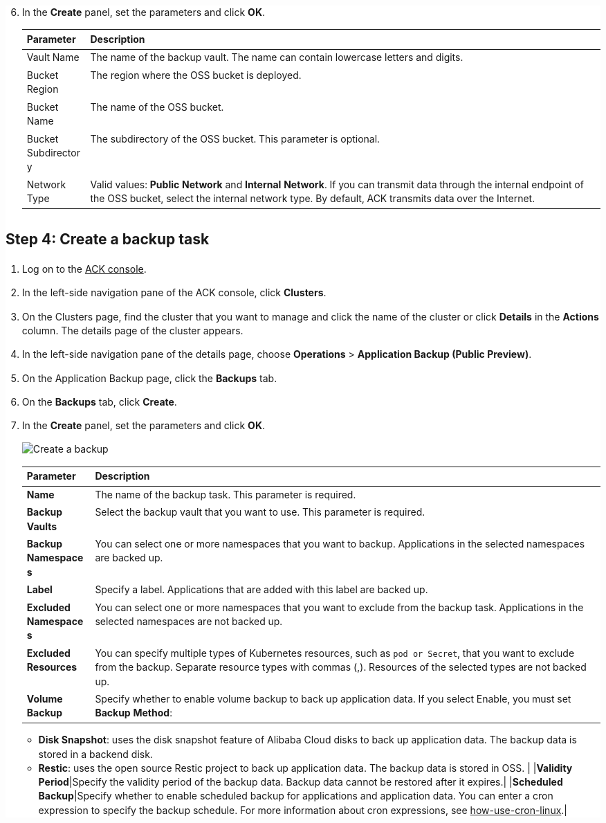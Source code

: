 6.  In the **Create** panel, set the parameters and click **OK**.

    |Parameter|Description|
    |---------|-----------|
    |Vault Name|The name of the backup vault. The name can contain lowercase letters and digits.|
    |Bucket Region|The region where the OSS bucket is deployed.|
    |Bucket Name|The name of the OSS bucket.|
    |Bucket Subdirectory|The subdirectory of the OSS bucket. This parameter is optional.|
    |Network Type|Valid values: **Public Network** and **Internal Network**. If you can transmit data through the internal endpoint of the OSS bucket, select the internal network type. By default, ACK transmits data over the Internet.|


## Step 4: Create a backup task

1.  Log on to the [ACK console](https://cs.console.aliyun.com).

2.  In the left-side navigation pane of the ACK console, click **Clusters**.

3.  On the Clusters page, find the cluster that you want to manage and click the name of the cluster or click **Details** in the **Actions** column. The details page of the cluster appears.

4.  In the left-side navigation pane of the details page, choose **Operations** \> **Application Backup \(Public Preview\)**.

5.  On the Application Backup page, click the **Backups** tab.

6.  On the **Backups** tab, click **Create**.

7.  In the **Create** panel, set the parameters and click **OK**.

    ![Create a backup](https://static-aliyun-doc.oss-accelerate.aliyuncs.com/assets/img/en-US/0795159161/p245376.png)

    |Parameter|Description|
    |---------|-----------|
    |**Name**|The name of the backup task. This parameter is required.|
    |**Backup Vaults**|Select the backup vault that you want to use. This parameter is required.|
    |**Backup Namespaces**|You can select one or more namespaces that you want to backup. Applications in the selected namespaces are backed up.|
    |**Label**|Specify a label. Applications that are added with this label are backed up.|
    |**Excluded Namespaces**|You can select one or more namespaces that you want to exclude from the backup task. Applications in the selected namespaces are not backed up.|
    |**Excluded Resources**|You can specify multiple types of Kubernetes resources, such as `pod or Secret`, that you want to exclude from the backup. Separate resource types with commas \(,\). Resources of the selected types are not backed up.|
    |**Volume Backup**|Specify whether to enable volume backup to back up application data. If you select Enable, you must set **Backup Method**:

    -   **Disk Snapshot**: uses the disk snapshot feature of Alibaba Cloud disks to back up application data. The backup data is stored in a backend disk.
    -   **Restic**: uses the open source Restic project to back up application data. The backup data is stored in OSS. |
    |**Validity Period**|Specify the validity period of the backup data. Backup data cannot be restored after it expires.|
    |**Scheduled Backup**|Specify whether to enable scheduled backup for applications and application data. You can enter a cron expression to specify the backup schedule. For more information about cron expressions, see [how-use-cron-linux](https://opensource.com/article/17/11/how-use-cron-linux).|
